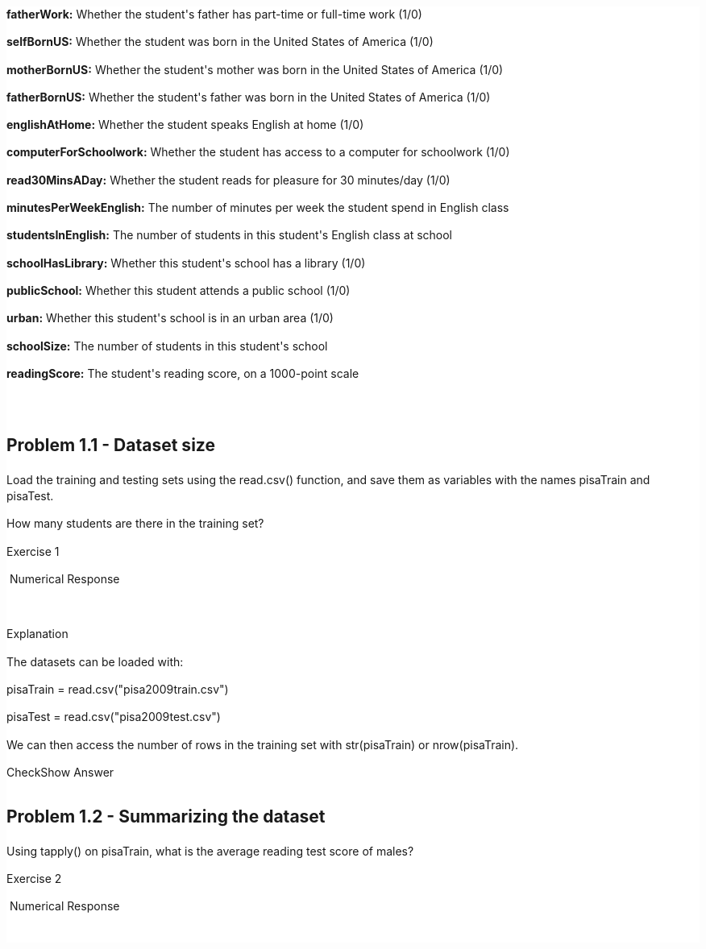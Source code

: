 **fatherWork:** Whether the student's father has part-time or full-time work (1/0)

**selfBornUS:** Whether the student was born in the United States of America (1/0)

**motherBornUS:** Whether the student's mother was born in the United States of America (1/0)

**fatherBornUS:** Whether the student's father was born in the United States of America (1/0)

**englishAtHome:** Whether the student speaks English at home (1/0)

**computerForSchoolwork:** Whether the student has access to a computer for schoolwork (1/0)

**read30MinsADay:** Whether the student reads for pleasure for 30 minutes/day (1/0)

**minutesPerWeekEnglish:** The number of minutes per week the student spend in English class

**studentsInEnglish:** The number of students in this student's English class at school

**schoolHasLibrary:** Whether this student's school has a library (1/0)

**publicSchool:** Whether this student attends a public school (1/0)

**urban:** Whether this student's school is in an urban area (1/0)

**schoolSize:** The number of students in this student's school

**readingScore:** The student's reading score, on a 1000-point scale

 

## Problem 1.1 - Dataset size

Load the training and testing sets using the read.csv() function, and save them as variables with the names pisaTrain and pisaTest.

How many students are there in the training set?

Exercise 1

&nbsp;Numerical Response&nbsp;

 

Explanation

The datasets can be loaded with:

pisaTrain = read.csv("pisa2009train.csv")

pisaTest = read.csv("pisa2009test.csv")

We can then access the number of rows in the training set with str(pisaTrain) or nrow(pisaTrain).

CheckShow Answer

## Problem 1.2 - Summarizing the dataset

Using tapply() on pisaTrain, what is the average reading test score of males?

Exercise 2

&nbsp;Numerical Response&nbsp;

 